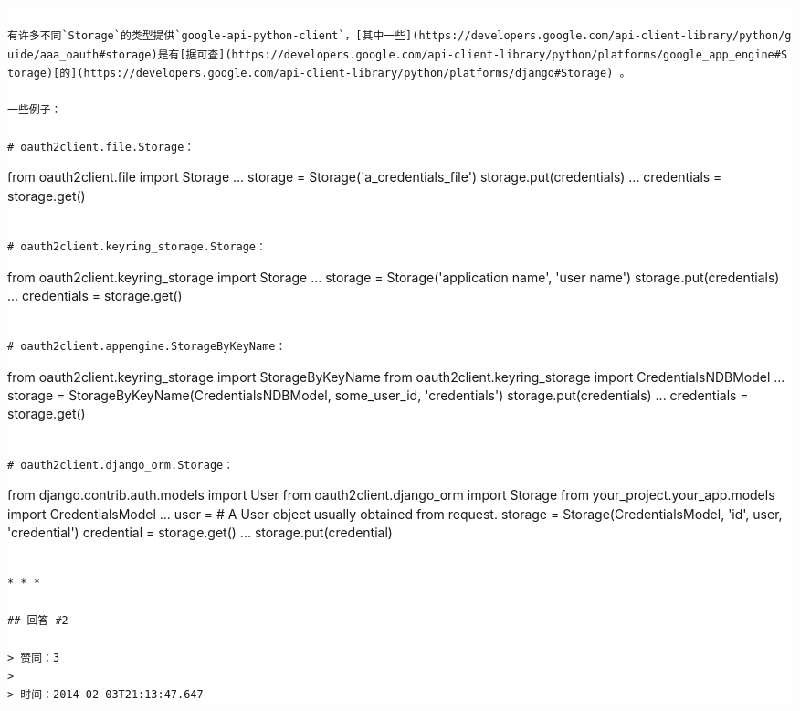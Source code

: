 ```

有许多不同`Storage`的类型提供`google-api-python-client`，[其中一些](https://developers.google.com/api-client-library/python/guide/aaa_oauth#storage)是有[据可查](https://developers.google.com/api-client-library/python/platforms/google_app_engine#Storage)[的](https://developers.google.com/api-client-library/python/platforms/django#Storage) 。

一些例子：

# oauth2client.file.Storage：

```
from oauth2client.file import Storage
...
storage = Storage('a_credentials_file')
storage.put(credentials)
...
credentials = storage.get() 
```

# oauth2client.keyring_storage.Storage：

```
from oauth2client.keyring_storage import Storage
...
storage = Storage('application name', 'user name')
storage.put(credentials)
...
credentials = storage.get() 
```

# oauth2client.appengine.StorageByKeyName：

```
from oauth2client.keyring_storage import StorageByKeyName
from oauth2client.keyring_storage import CredentialsNDBModel
...
storage = StorageByKeyName(CredentialsNDBModel, some_user_id, 'credentials')
storage.put(credentials)
...
credentials = storage.get() 
```

# oauth2client.django_orm.Storage：

```
from django.contrib.auth.models import User
from oauth2client.django_orm import Storage
from your_project.your_app.models import CredentialsModel
...
user = # A User object usually obtained from request.
storage = Storage(CredentialsModel, 'id', user, 'credential')
credential = storage.get()
...
storage.put(credential) 
```

* * *

## 回答 #2

> 赞同：3
> 
> 时间：2014-02-03T21:13:47.647

```